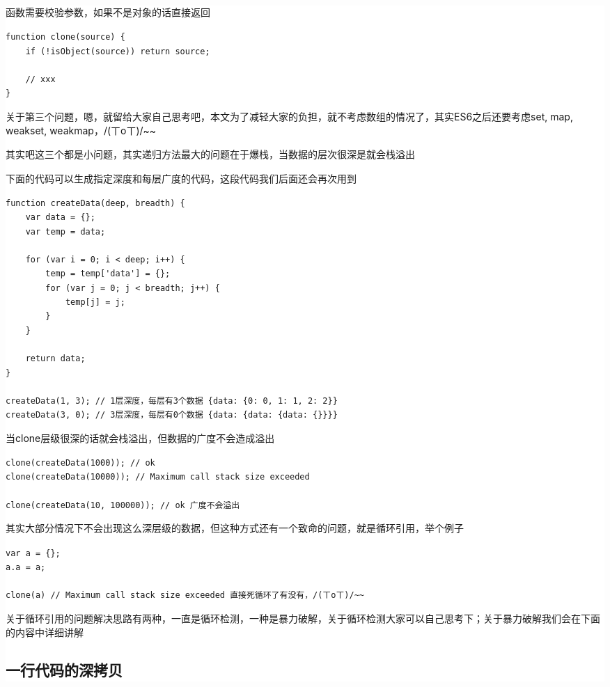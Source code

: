 函数需要校验参数，如果不是对象的话直接返回

```
function clone(source) {
    if (!isObject(source)) return source;

    // xxx
}
```

关于第三个问题，嗯，就留给大家自己思考吧，本文为了减轻大家的负担，就不考虑数组的情况了，其实ES6之后还要考虑set, map, weakset, weakmap，/(ㄒoㄒ)/~~

其实吧这三个都是小问题，其实递归方法最大的问题在于爆栈，当数据的层次很深是就会栈溢出

下面的代码可以生成指定深度和每层广度的代码，这段代码我们后面还会再次用到

```
function createData(deep, breadth) {
    var data = {};
    var temp = data;

    for (var i = 0; i < deep; i++) {
        temp = temp['data'] = {};
        for (var j = 0; j < breadth; j++) {
            temp[j] = j;
        }
    }

    return data;
}

createData(1, 3); // 1层深度，每层有3个数据 {data: {0: 0, 1: 1, 2: 2}}
createData(3, 0); // 3层深度，每层有0个数据 {data: {data: {data: {}}}}
```

当clone层级很深的话就会栈溢出，但数据的广度不会造成溢出

```
clone(createData(1000)); // ok
clone(createData(10000)); // Maximum call stack size exceeded

clone(createData(10, 100000)); // ok 广度不会溢出
```

其实大部分情况下不会出现这么深层级的数据，但这种方式还有一个致命的问题，就是循环引用，举个例子

```
var a = {};
a.a = a;

clone(a) // Maximum call stack size exceeded 直接死循环了有没有，/(ㄒoㄒ)/~~
```

关于循环引用的问题解决思路有两种，一直是循环检测，一种是暴力破解，关于循环检测大家可以自己思考下；关于暴力破解我们会在下面的内容中详细讲解

## 一行代码的深拷贝
